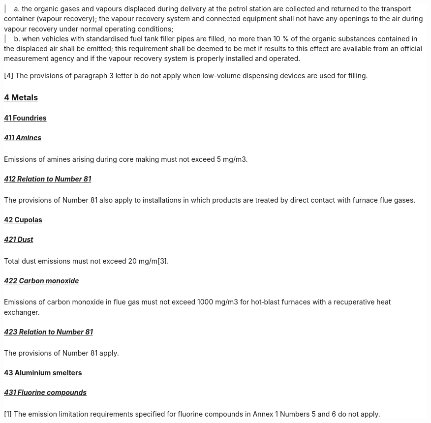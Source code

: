 
|    a. the organic gases and vapours displaced during delivery at the petrol station are collected and returned to the transport container (vapour recovery); the vapour recovery system and connected equipment shall not have any openings to the air during vapour recovery under normal operating conditions;  
|    b. when vehicles with standardised fuel tank filler pipes are filled, no more than 10 % of the organic substances contained in the displaced air shall be emitted; this requirement shall be deemed to be met if results to this effect are available from an official measurement agency and if the vapour recovery system is properly installed and operated.

[4] The provisions of paragraph 3 letter b do not apply when low-volume dispensing devices are used for filling.

### [4 Metals](https://www.fedlex.admin.ch/eli/cc/1986/208_208_208/en#annex_2/lvl_d2775e129/lvl_4)

#### [41 Foundries](https://www.fedlex.admin.ch/eli/cc/1986/208_208_208/en#annex_2/lvl_d2775e129/lvl_4/lvl_41)

##### [411 Amines](https://www.fedlex.admin.ch/eli/cc/1986/208_208_208/en#annex_2/lvl_d2775e129/lvl_4/lvl_41/lvl_411)

Emissions of amines arising during core making must not exceed 5 mg/m3.

##### [412 Relation to Number 81](https://www.fedlex.admin.ch/eli/cc/1986/208_208_208/en#annex_2/lvl_d2775e129/lvl_4/lvl_41/lvl_412)

The provisions of Number 81 also apply to installations in which products are treated by direct contact with furnace flue gases.

#### [42 Cupolas](https://www.fedlex.admin.ch/eli/cc/1986/208_208_208/en#annex_2/lvl_d2775e129/lvl_4/lvl_42)

##### [421 Dust](https://www.fedlex.admin.ch/eli/cc/1986/208_208_208/en#annex_2/lvl_d2775e129/lvl_4/lvl_42/lvl_421)

Total dust emissions must not exceed 20 mg/m[3].

##### [422 Carbon monoxide](https://www.fedlex.admin.ch/eli/cc/1986/208_208_208/en#annex_2/lvl_d2775e129/lvl_4/lvl_42/lvl_422)

Emissions of carbon monoxide in flue gas must not exceed 1000 mg/m3 for hot‑blast furnaces with a recuperative heat exchanger.

##### [423 Relation to Number 81](https://www.fedlex.admin.ch/eli/cc/1986/208_208_208/en#annex_2/lvl_d2775e129/lvl_4/lvl_42/lvl_423)

The provisions of Number 81 apply.

#### [43 Aluminium smelters](https://www.fedlex.admin.ch/eli/cc/1986/208_208_208/en#annex_2/lvl_d2775e129/lvl_4/lvl_43)

##### [431 Fluorine compounds](https://www.fedlex.admin.ch/eli/cc/1986/208_208_208/en#annex_2/lvl_d2775e129/lvl_4/lvl_43/lvl_431)

[1] The emission limitation requirements specified for fluorine compounds in Annex 1 Numbers 5 and 6 do not apply.
